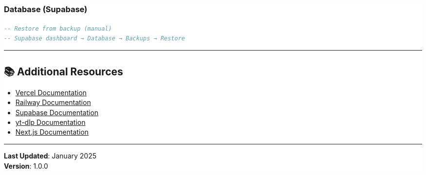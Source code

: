 ### Database (Supabase)
```sql
-- Restore from backup (manual)
-- Supabase dashboard → Database → Backups → Restore
```

---

## 📚 Additional Resources

- [Vercel Documentation](https://vercel.com/docs)
- [Railway Documentation](https://docs.railway.app)
- [Supabase Documentation](https://supabase.com/docs)
- [yt-dlp Documentation](https://github.com/yt-dlp/yt-dlp)
- [Next.js Documentation](https://nextjs.org/docs)

---

**Last Updated**: January 2025  
**Version**: 1.0.0
